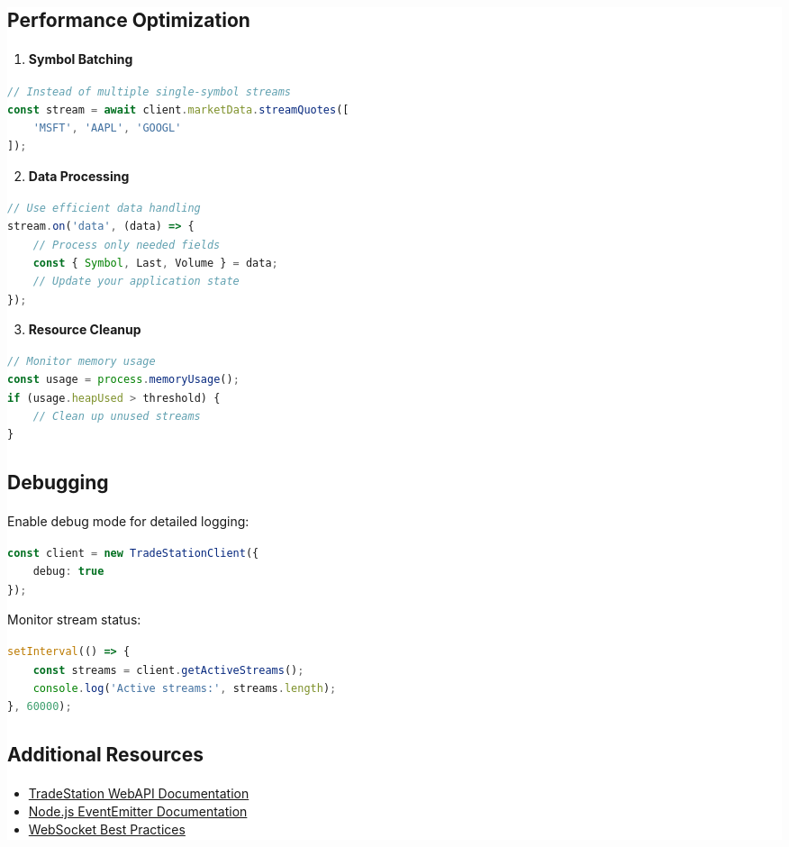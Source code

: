## Performance Optimization

1. **Symbol Batching**
```typescript
// Instead of multiple single-symbol streams
const stream = await client.marketData.streamQuotes([
    'MSFT', 'AAPL', 'GOOGL'
]);
```

2. **Data Processing**
```typescript
// Use efficient data handling
stream.on('data', (data) => {
    // Process only needed fields
    const { Symbol, Last, Volume } = data;
    // Update your application state
});
```

3. **Resource Cleanup**
```typescript
// Monitor memory usage
const usage = process.memoryUsage();
if (usage.heapUsed > threshold) {
    // Clean up unused streams
}
```

## Debugging

Enable debug mode for detailed logging:
```typescript
const client = new TradeStationClient({
    debug: true
});
```

Monitor stream status:
```typescript
setInterval(() => {
    const streams = client.getActiveStreams();
    console.log('Active streams:', streams.length);
}, 60000);
```

## Additional Resources

- [TradeStation WebAPI Documentation](https://api.tradestation.com/docs/)
- [Node.js EventEmitter Documentation](https://nodejs.org/api/events.html)
- [WebSocket Best Practices](https://websocket.org/echo.html) 